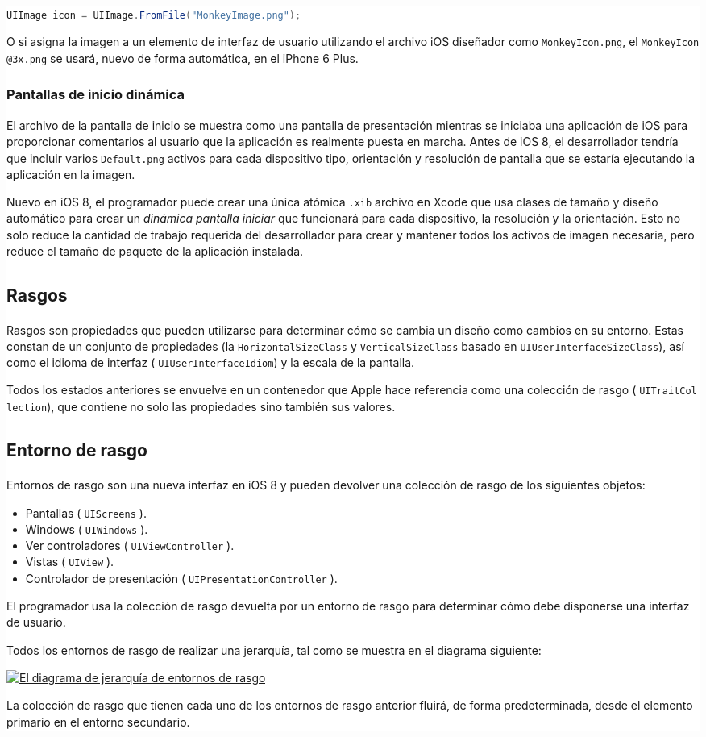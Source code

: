 ```csharp
UIImage icon = UIImage.FromFile("MonkeyImage.png");
```
O si asigna la imagen a un elemento de interfaz de usuario utilizando el archivo iOS diseñador como `MonkeyIcon.png`, el `MonkeyIcon@3x.png` se usará, nuevo de forma automática, en el iPhone 6 Plus.

<a name="dynamic-launch-screens" />

### <a name="dynamic-launch-screens"></a>Pantallas de inicio dinámica

El archivo de la pantalla de inicio se muestra como una pantalla de presentación mientras se iniciaba una aplicación de iOS para proporcionar comentarios al usuario que la aplicación es realmente puesta en marcha. Antes de iOS 8, el desarrollador tendría que incluir varios `Default.png` activos para cada dispositivo tipo, orientación y resolución de pantalla que se estaría ejecutando la aplicación en la imagen.

Nuevo en iOS 8, el programador puede crear una única atómica `.xib` archivo en Xcode que usa clases de tamaño y diseño automático para crear un *dinámica pantalla iniciar* que funcionará para cada dispositivo, la resolución y la orientación. Esto no solo reduce la cantidad de trabajo requerida del desarrollador para crear y mantener todos los activos de imagen necesaria, pero reduce el tamaño de paquete de la aplicación instalada.

## <a name="traits"></a>Rasgos

Rasgos son propiedades que pueden utilizarse para determinar cómo se cambia un diseño como cambios en su entorno. Estas constan de un conjunto de propiedades (la `HorizontalSizeClass` y `VerticalSizeClass` basado en `UIUserInterfaceSizeClass`), así como el idioma de interfaz ( `UIUserInterfaceIdiom`) y la escala de la pantalla.

Todos los estados anteriores se envuelve en un contenedor que Apple hace referencia como una colección de rasgo ( `UITraitCollection`), que contiene no solo las propiedades sino también sus valores.

## <a name="trait-environment"></a>Entorno de rasgo

Entornos de rasgo son una nueva interfaz en iOS 8 y pueden devolver una colección de rasgo de los siguientes objetos:

-  Pantallas ( `UIScreens` ).
-  Windows ( `UIWindows` ).
-  Ver controladores ( `UIViewController` ).
-  Vistas ( `UIView` ).
-  Controlador de presentación ( `UIPresentationController` ).


El programador usa la colección de rasgo devuelta por un entorno de rasgo para determinar cómo debe disponerse una interfaz de usuario.

Todos los entornos de rasgo de realizar una jerarquía, tal como se muestra en el diagrama siguiente:

 [![](unified-storyboards-images/viewhierarchy.png "El diagrama de jerarquía de entornos de rasgo")](unified-storyboards-images/viewhierarchy.png#lightbox)

La colección de rasgo que tienen cada uno de los entornos de rasgo anterior fluirá, de forma predeterminada, desde el elemento primario en el entorno secundario.
